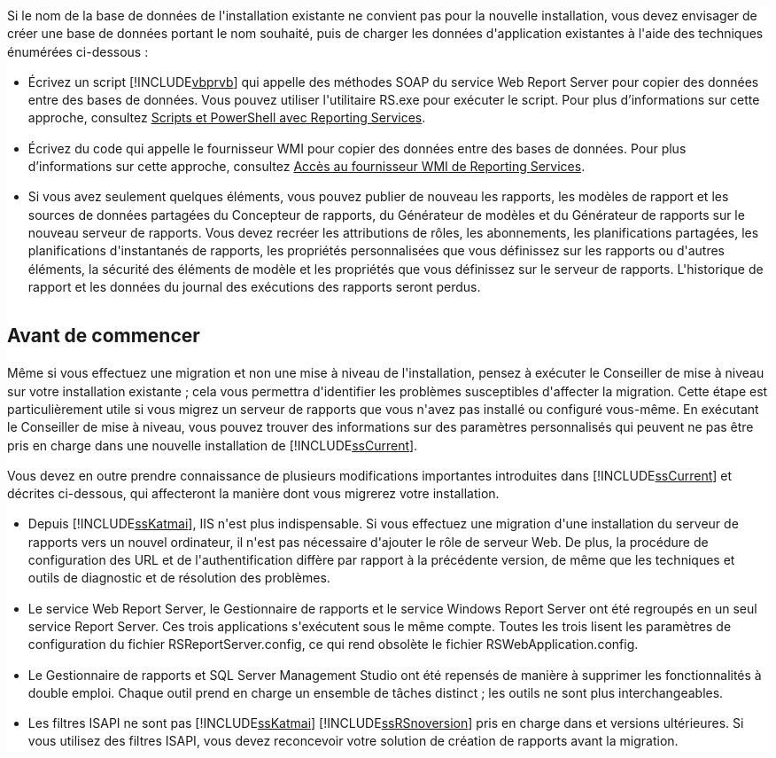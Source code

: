  Si le nom de la base de données de l'installation existante ne convient pas pour la nouvelle installation, vous devez envisager de créer une base de données portant le nom souhaité, puis de charger les données d'application existantes à l'aide des techniques énumérées ci-dessous :  
  
-   Écrivez un script [!INCLUDE[vbprvb](../../includes/vbprvb-md.md)] qui appelle des méthodes SOAP du service Web Report Server pour copier des données entre des bases de données. Vous pouvez utiliser l'utilitaire RS.exe pour exécuter le script. Pour plus d’informations sur cette approche, consultez [Scripts et PowerShell avec Reporting Services](../tools/scripting-and-powershell-with-reporting-services.md).  
  
-   Écrivez du code qui appelle le fournisseur WMI pour copier des données entre des bases de données. Pour plus d’informations sur cette approche, consultez [Accès au fournisseur WMI de Reporting Services](../tools/access-the-reporting-services-wmi-provider.md).  
  
-   Si vous avez seulement quelques éléments, vous pouvez publier de nouveau les rapports, les modèles de rapport et les sources de données partagées du Concepteur de rapports, du Générateur de modèles et du Générateur de rapports sur le nouveau serveur de rapports. Vous devez recréer les attributions de rôles, les abonnements, les planifications partagées, les planifications d'instantanés de rapports, les propriétés personnalisées que vous définissez sur les rapports ou d'autres éléments, la sécurité des éléments de modèle et les propriétés que vous définissez sur le serveur de rapports. L'historique de rapport et les données du journal des exécutions des rapports seront perdus.  
  
##  <a name="bkmk_before_you_start"></a>Avant de commencer  
 Même si vous effectuez une migration et non une mise à niveau de l'installation, pensez à exécuter le Conseiller de mise à niveau sur votre installation existante ; cela vous permettra d'identifier les problèmes susceptibles d'affecter la migration. Cette étape est particulièrement utile si vous migrez un serveur de rapports que vous n'avez pas installé ou configuré vous-même. En exécutant le Conseiller de mise à niveau, vous pouvez trouver des informations sur des paramètres personnalisés qui peuvent ne pas être pris en charge dans une nouvelle installation de [!INCLUDE[ssCurrent](../../includes/sscurrent-md.md)].  
  
 Vous devez en outre prendre connaissance de plusieurs modifications importantes introduites dans [!INCLUDE[ssCurrent](../../includes/sscurrent-md.md)] et décrites ci-dessous, qui affecteront la manière dont vous migrerez votre installation.  
  
-   Depuis [!INCLUDE[ssKatmai](../../includes/sskatmai-md.md)], IIS n'est plus indispensable. Si vous effectuez une migration d'une installation du serveur de rapports vers un nouvel ordinateur, il n'est pas nécessaire d'ajouter le rôle de serveur Web. De plus, la procédure de configuration des URL et de l'authentification diffère par rapport à la précédente version, de même que les techniques et outils de diagnostic et de résolution des problèmes.  
  
-   Le service Web Report Server, le Gestionnaire de rapports et le service Windows Report Server ont été regroupés en un seul service Report Server. Ces trois applications s'exécutent sous le même compte. Toutes les trois lisent les paramètres de configuration du fichier RSReportServer.config, ce qui rend obsolète le fichier RSWebApplication.config.  
  
-   Le Gestionnaire de rapports et SQL Server Management Studio ont été repensés de manière à supprimer les fonctionnalités à double emploi. Chaque outil prend en charge un ensemble de tâches distinct ; les outils ne sont plus interchangeables.  
  
-   Les filtres ISAPI ne sont pas [!INCLUDE[ssKatmai](../../includes/sskatmai-md.md)] [!INCLUDE[ssRSnoversion](../../includes/ssrsnoversion-md.md)] pris en charge dans et versions ultérieures. Si vous utilisez des filtres ISAPI, vous devez reconcevoir votre solution de création de rapports avant la migration.  
  